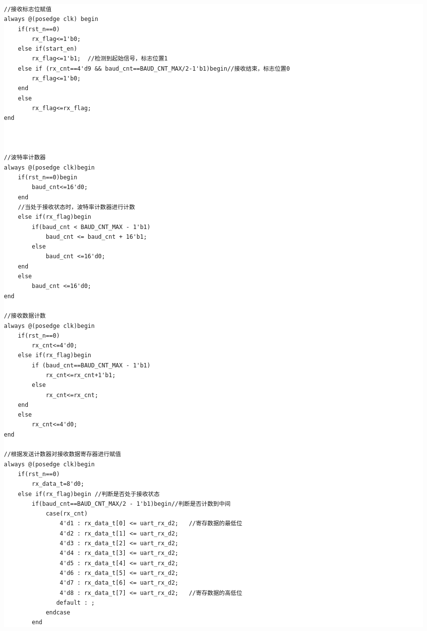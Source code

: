   ```
  //接收标志位赋值
  always @(posedge clk) begin
      if(rst_n==0)
          rx_flag<=1'b0;
      else if(start_en)
          rx_flag<=1'b1;  //检测到起始信号，标志位置1
      else if (rx_cnt==4'd9 && baud_cnt==BAUD_CNT_MAX/2-1'b1)begin//接收结束，标志位置0 
          rx_flag<=1'b0;
      end
      else
          rx_flag<=rx_flag;
  end
  
  
  
  //波特率计数器
  always @(posedge clk)begin
      if(rst_n==0)begin
          baud_cnt<=16'd0;
      end
      //当处于接收状态时，波特率计数器进行计数
      else if(rx_flag)begin
          if(baud_cnt < BAUD_CNT_MAX - 1'b1)
              baud_cnt <= baud_cnt + 16'b1;
          else
              baud_cnt <=16'd0;
      end
      else
          baud_cnt <=16'd0;
  end
  
  //接收数据计数
  always @(posedge clk)begin
      if(rst_n==0)
          rx_cnt<=4'd0;
      else if(rx_flag)begin
          if (baud_cnt==BAUD_CNT_MAX - 1'b1)
              rx_cnt<=rx_cnt+1'b1;
          else
              rx_cnt<=rx_cnt;
      end
      else
          rx_cnt<=4'd0;
  end
  
  //根据发送计数器对接收数据寄存器进行赋值
  always @(posedge clk)begin
      if(rst_n==0)
          rx_data_t=8'd0;
      else if(rx_flag)begin //判断是否处于接收状态
          if(baud_cnt==BAUD_CNT_MAX/2 - 1'b1)begin//判断是否计数到中间
              case(rx_cnt)
                  4'd1 : rx_data_t[0] <= uart_rx_d2;   //寄存数据的最低位
                  4'd2 : rx_data_t[1] <= uart_rx_d2;
                  4'd3 : rx_data_t[2] <= uart_rx_d2;
                  4'd4 : rx_data_t[3] <= uart_rx_d2;
                  4'd5 : rx_data_t[4] <= uart_rx_d2;
                  4'd6 : rx_data_t[5] <= uart_rx_d2;
                  4'd7 : rx_data_t[6] <= uart_rx_d2;
                  4'd8 : rx_data_t[7] <= uart_rx_d2;   //寄存数据的高低位
                 default : ;
              endcase
          end
  ```